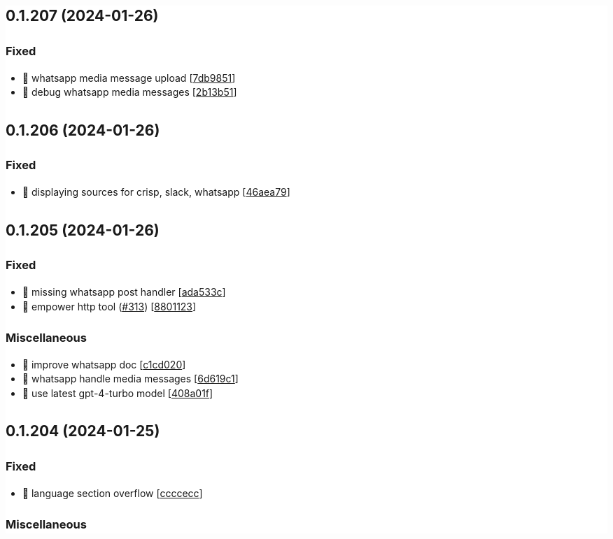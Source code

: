 
<a name="0.1.207"></a>
## 0.1.207 (2024-01-26)

### Fixed

- 🐛 whatsapp media message upload [[7db9851](https://github.com/gmpetrov/databerry/commit/7db98516b7de916434ff0d2497d901d747fc5576)]
- 🐛 debug whatsapp media messages [[2b13b51](https://github.com/gmpetrov/databerry/commit/2b13b5105b9d92fadf9a5f7c8d1e66baf0a20b7c)]


<a name="0.1.206"></a>
## 0.1.206 (2024-01-26)

### Fixed

- 🐛 displaying sources for crisp, slack, whatsapp [[46aea79](https://github.com/gmpetrov/databerry/commit/46aea797d2886d6a9cc2a80bd05191ef71a54468)]


<a name="0.1.205"></a>
## 0.1.205 (2024-01-26)

### Fixed

- 🐛 missing whatsapp post handler [[ada533c](https://github.com/gmpetrov/databerry/commit/ada533c58543b44479d37a1ea3de0a7f3ceb7ced)]
- 🐛 empower http tool ([#313](https://github.com/gmpetrov/databerry/issues/313)) [[8801123](https://github.com/gmpetrov/databerry/commit/8801123ec4d125928f1f93c6928edc38680b251a)]

### Miscellaneous

- 🤖 improve whatsapp doc [[c1cd020](https://github.com/gmpetrov/databerry/commit/c1cd020678d8965a5b8748061cc482e2bb906582)]
- 🎸 whatsapp handle media messages [[6d619c1](https://github.com/gmpetrov/databerry/commit/6d619c12b27da058c7e37940f82b6e3850b7d6a9)]
- 🤖 use latest gpt-4-turbo model [[408a01f](https://github.com/gmpetrov/databerry/commit/408a01f63b2d7af1aeb963f60af2e1724131a18b)]


<a name="0.1.204"></a>
## 0.1.204 (2024-01-25)

### Fixed

- 🐛 language section overflow [[ccccecc](https://github.com/gmpetrov/databerry/commit/ccccecccf89378650c7e6b2e79aff4bc65aafc8a)]

### Miscellaneous
